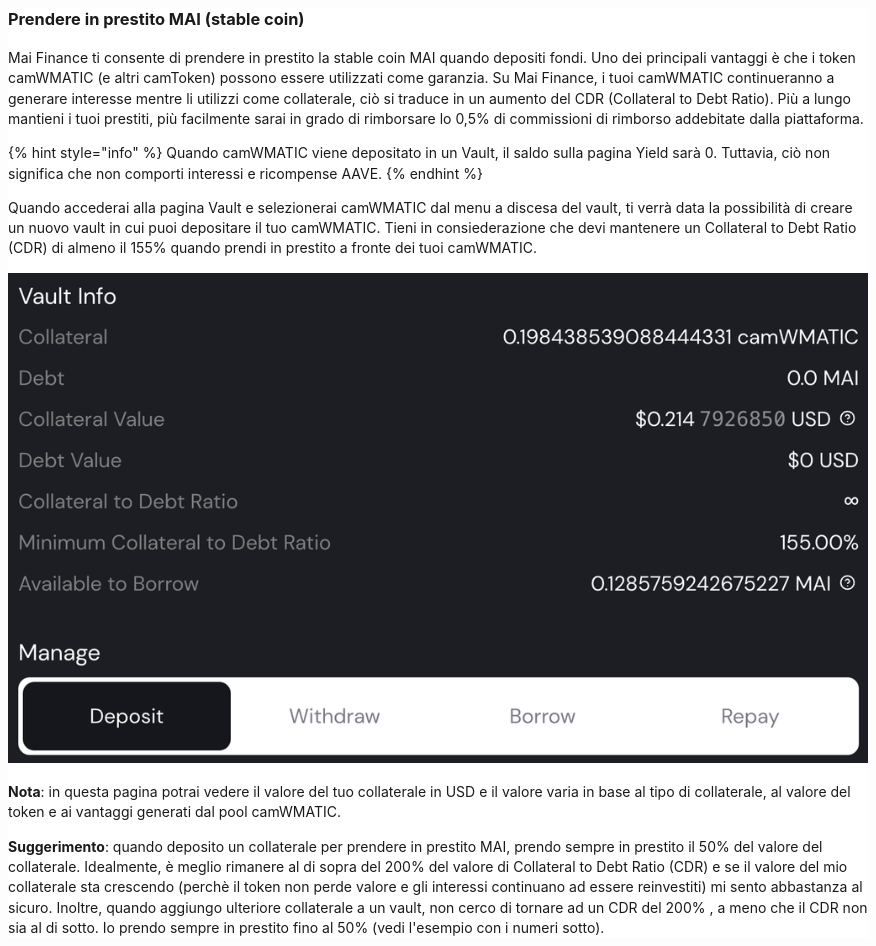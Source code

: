### Prendere in prestito MAI \(stable coin\)

Mai Finance ti consente di prendere in prestito la stable coin MAI quando depositi fondi. Uno dei principali vantaggi è che i token camWMATIC \(e altri camToken\) possono essere utilizzati come garanzia. Su Mai Finance, i tuoi camWMATIC continueranno a generare interesse mentre li utilizzi come collaterale, ciò si traduce in un aumento del CDR \(Collateral to Debt Ratio\). Più a lungo mantieni i tuoi prestiti, più facilmente sarai in grado di rimborsare lo 0,5% di commissioni di rimborso addebitate dalla piattaforma.

{% hint style="info" %}
Quando camWMATIC viene depositato in un Vault, il saldo sulla pagina Yield sarà 0. Tuttavia, ciò non significa che non comporti interessi e ricompense AAVE.
{% endhint %}

Quando accederai alla pagina Vault e selezionerai camWMATIC dal menu a discesa del vault, ti verrà data la possibilità di creare un nuovo vault in cui puoi depositare il tuo camWMATIC. Tieni in consiederazione che devi mantenere un Collateral to Debt Ratio \(CDR\) di almeno il 155% quando prendi in prestito a fronte dei tuoi camWMATIC.

![I miei 0.2 MATIC sono completamente usati come collaterale](../.gitbook/assets/screen-shot-2021-08-06-at-5.57.55-pm.png)

**Nota**: in questa pagina potrai vedere il valore del tuo collaterale in USD e il valore varia in base al tipo di collaterale, al valore del token e ai vantaggi generati dal pool camWMATIC.

**Suggerimento**: quando deposito un collaterale per prendere in prestito MAI, prendo sempre in prestito il 50% del valore del collaterale. Idealmente, è meglio rimanere al di sopra del 200% del valore di Collateral to Debt Ratio \(CDR\) e se il valore del mio collaterale sta crescendo \(perchè il token non perde valore e gli interessi continuano ad essere reinvestiti\) mi sento abbastanza al sicuro. Inoltre, quando aggiungo ulteriore collaterale a un vault, non cerco di tornare ad un CDR del 200% , a meno che il CDR non sia al di sotto. Io prendo sempre in prestito fino al 50% \(vedi l'esempio con i numeri sotto\).
